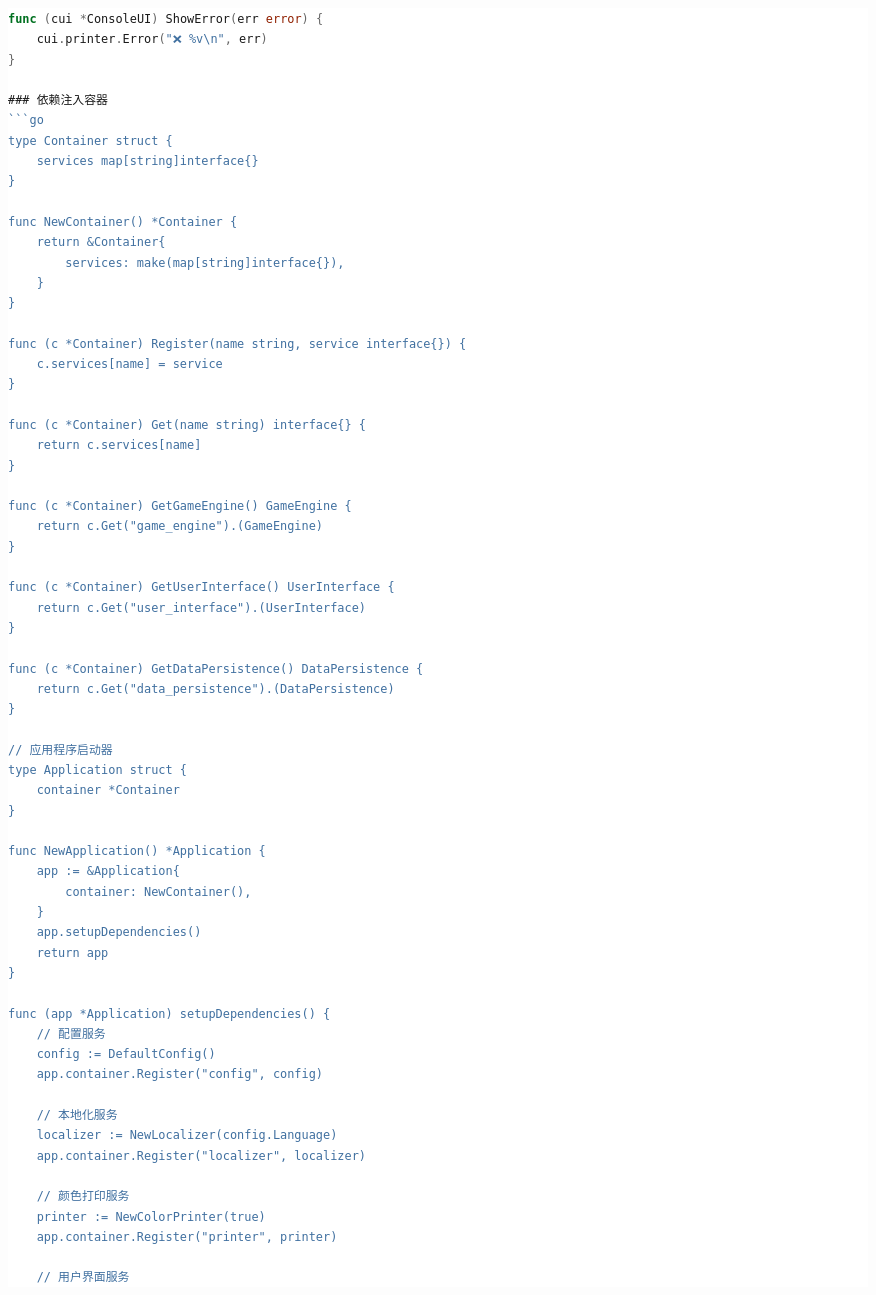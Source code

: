 ```go
func (cui *ConsoleUI) ShowError(err error) {
    cui.printer.Error("❌ %v\n", err)
}

### 依赖注入容器
```go
type Container struct {
    services map[string]interface{}
}

func NewContainer() *Container {
    return &Container{
        services: make(map[string]interface{}),
    }
}

func (c *Container) Register(name string, service interface{}) {
    c.services[name] = service
}

func (c *Container) Get(name string) interface{} {
    return c.services[name]
}

func (c *Container) GetGameEngine() GameEngine {
    return c.Get("game_engine").(GameEngine)
}

func (c *Container) GetUserInterface() UserInterface {
    return c.Get("user_interface").(UserInterface)
}

func (c *Container) GetDataPersistence() DataPersistence {
    return c.Get("data_persistence").(DataPersistence)
}

// 应用程序启动器
type Application struct {
    container *Container
}

func NewApplication() *Application {
    app := &Application{
        container: NewContainer(),
    }
    app.setupDependencies()
    return app
}

func (app *Application) setupDependencies() {
    // 配置服务
    config := DefaultConfig()
    app.container.Register("config", config)

    // 本地化服务
    localizer := NewLocalizer(config.Language)
    app.container.Register("localizer", localizer)

    // 颜色打印服务
    printer := NewColorPrinter(true)
    app.container.Register("printer", printer)

    // 用户界面服务
```